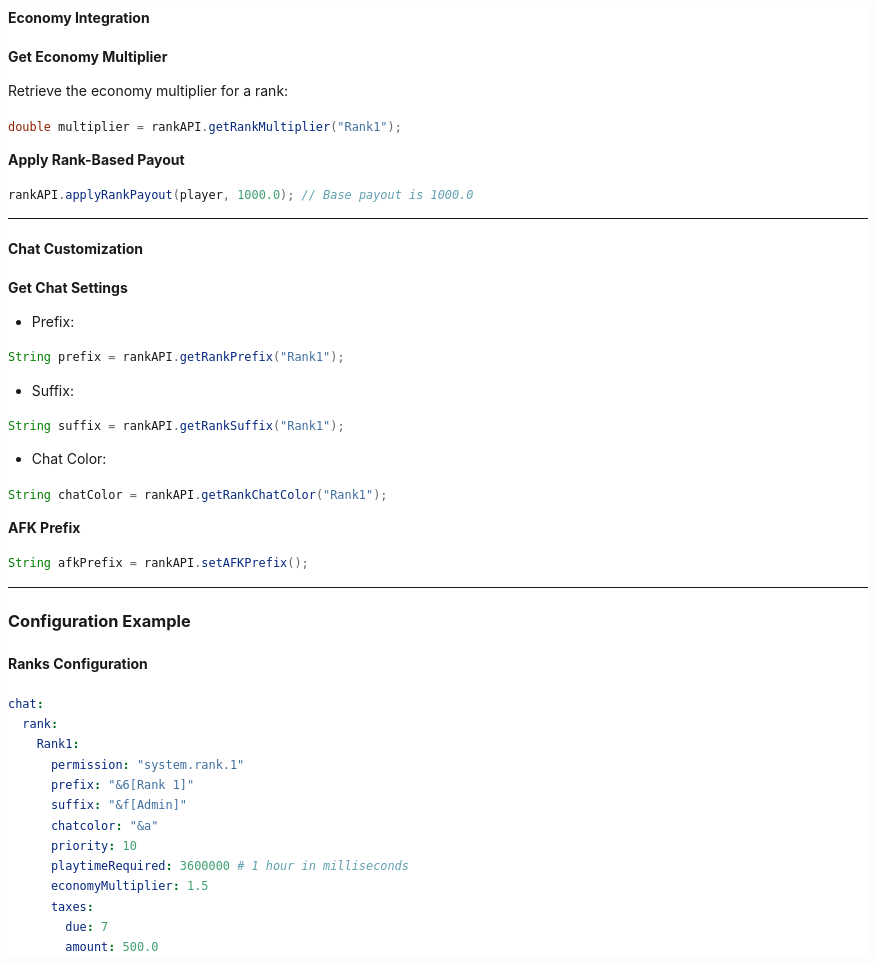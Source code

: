 #### **Economy Integration**

**Get Economy Multiplier**

Retrieve the economy multiplier for a rank:

```java
double multiplier = rankAPI.getRankMultiplier("Rank1");
```

**Apply Rank-Based Payout**

```java
rankAPI.applyRankPayout(player, 1000.0); // Base payout is 1000.0
```

***

#### **Chat Customization**

**Get Chat Settings**

* Prefix:

```java
String prefix = rankAPI.getRankPrefix("Rank1");
```

* Suffix:

```java
String suffix = rankAPI.getRankSuffix("Rank1");
```

* Chat Color:

```java
String chatColor = rankAPI.getRankChatColor("Rank1");
```

**AFK Prefix**

```java
String afkPrefix = rankAPI.setAFKPrefix();
```

***

### **Configuration Example**

#### **Ranks Configuration**

```yaml
chat:
  rank:
    Rank1:
      permission: "system.rank.1"
      prefix: "&6[Rank 1]"
      suffix: "&f[Admin]"
      chatcolor: "&a"
      priority: 10
      playtimeRequired: 3600000 # 1 hour in milliseconds
      economyMultiplier: 1.5
      taxes:
        due: 7
        amount: 500.0
```
